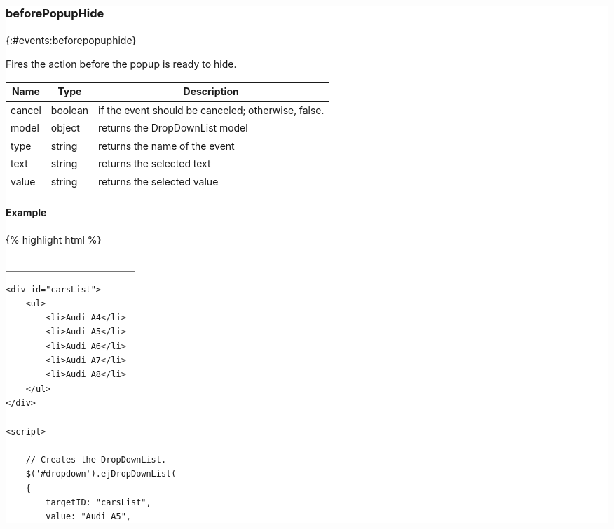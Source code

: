 
### beforePopupHide
{:#events:beforepopuphide}

Fires the action before the popup is ready to hide. 

<table class="params">
<thead>
<tr>
<th>Name</th>
<th>Type</th>
<th>Description</th>
</tr>
</thead>
<tbody>
<tr>
<td class="name">cancel</td>
<td class="type"><span class="param-type">boolean</span></td>
<td class="description">if the event should be canceled; otherwise, false.</td>
</tr>
<tr>
<td class="name">model</td>
<td class="type"><span class="param-type">object</span></td>
<td class="description">returns the DropDownList model</td>
</tr>
<tr>
<td class="name">type</td>
<td class="type"><span class="param-type">string</span></td>
<td class="description">returns the name of the event</td>
</tr>
<tr>
<td class="name">text</td>
<td class="type"><span class="param-type">string</span></td>
<td class="description">returns the selected text</td>
</tr>
<tr>
<td class="name">value</td>
<td class="type"><span class="param-type">string</span></td>
<td class="description">returns the selected value</td>
</tr>
</tbody>
</table>


#### Example

{% highlight html %}
 
<input type="text" id="dropdown" />

    <div id="carsList">
        <ul>
            <li>Audi A4</li>
            <li>Audi A5</li>
            <li>Audi A6</li>
            <li>Audi A7</li>
            <li>Audi A8</li>
        </ul>
    </div>

    <script> 

        // Creates the DropDownList.
        $('#dropdown').ejDropDownList(
        {
            targetID: "carsList", 
            value: "Audi A5", 